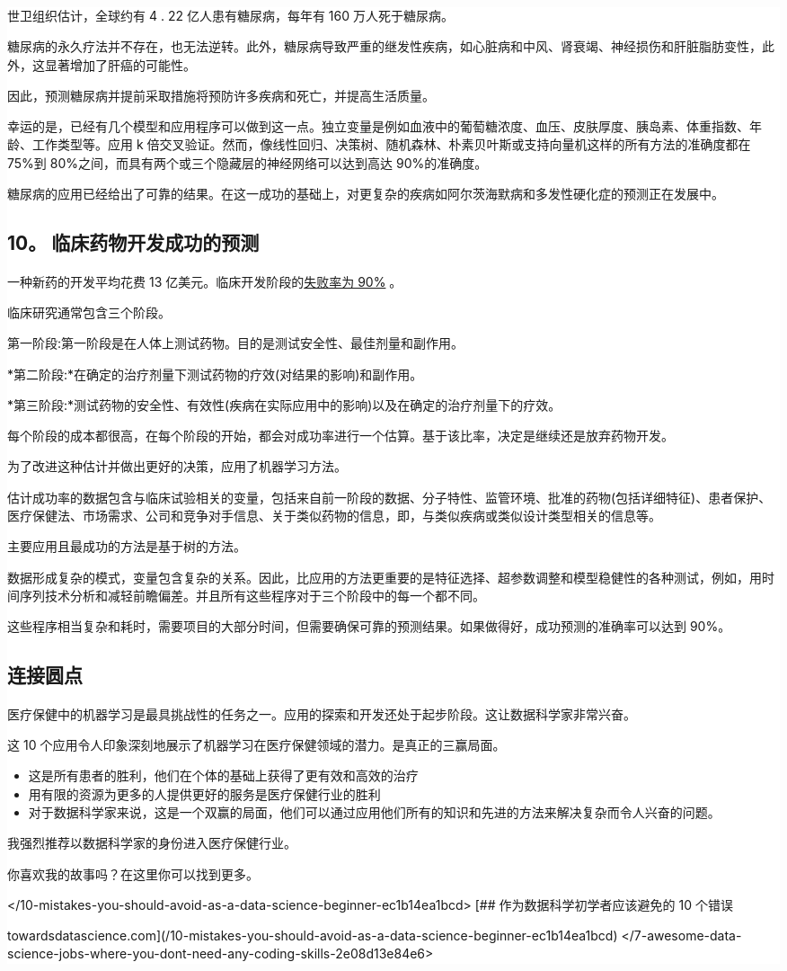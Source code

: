 世卫组织估计，全球约有 4 . 22 亿人患有糖尿病，每年有 160 万人死于糖尿病。

糖尿病的永久疗法并不存在，也无法逆转。此外，糖尿病导致严重的继发性疾病，如心脏病和中风、肾衰竭、神经损伤和肝脏脂肪变性，此外，这显著增加了肝癌的可能性。

因此，预测糖尿病并提前采取措施将预防许多疾病和死亡，并提高生活质量。

幸运的是，已经有几个模型和应用程序可以做到这一点。独立变量是例如血液中的葡萄糖浓度、血压、皮肤厚度、胰岛素、体重指数、年龄、工作类型等。应用 k 倍交叉验证。然而，像线性回归、决策树、随机森林、朴素贝叶斯或支持向量机这样的所有方法的准确度都在 75%到 80%之间，而具有两个或三个隐藏层的神经网络可以达到高达 90%的准确度。

糖尿病的应用已经给出了可靠的结果。在这一成功的基础上，对更复杂的疾病如阿尔茨海默病和多发性硬化症的预测正在发展中。

## **10。** **临床药物开发成功的预测**

一种新药的开发平均花费 13 亿美元。临床开发阶段的[失败率为 90%](https://www.nature.com/articles/s41598-019-54849-w) 。

临床研究通常包含三个阶段。

第一阶段:第一阶段是在人体上测试药物。目的是测试安全性、最佳剂量和副作用。

*第二阶段:*在确定的治疗剂量下测试药物的疗效(对结果的影响)和副作用。

*第三阶段:*测试药物的安全性、有效性(疾病在实际应用中的影响)以及在确定的治疗剂量下的疗效。

每个阶段的成本都很高，在每个阶段的开始，都会对成功率进行一个估算。基于该比率，决定是继续还是放弃药物开发。

为了改进这种估计并做出更好的决策，应用了机器学习方法。

估计成功率的数据包含与临床试验相关的变量，包括来自前一阶段的数据、分子特性、监管环境、批准的药物(包括详细特征)、患者保护、医疗保健法、市场需求、公司和竞争对手信息、关于类似药物的信息，即，与类似疾病或类似设计类型相关的信息等。

主要应用且最成功的方法是基于树的方法。

数据形成复杂的模式，变量包含复杂的关系。因此，比应用的方法更重要的是特征选择、超参数调整和模型稳健性的各种测试，例如，用时间序列技术分析和减轻前瞻偏差。并且所有这些程序对于三个阶段中的每一个都不同。

这些程序相当复杂和耗时，需要项目的大部分时间，但需要确保可靠的预测结果。如果做得好，成功预测的准确率可以达到 90%。

## **连接圆点**

医疗保健中的机器学习是最具挑战性的任务之一。应用的探索和开发还处于起步阶段。这让数据科学家非常兴奋。

这 10 个应用令人印象深刻地展示了机器学习在医疗保健领域的潜力。是真正的三赢局面。

*   这是所有患者的胜利，他们在个体的基础上获得了更有效和高效的治疗
*   用有限的资源为更多的人提供更好的服务是医疗保健行业的胜利
*   对于数据科学家来说，这是一个双赢的局面，他们可以通过应用他们所有的知识和先进的方法来解决复杂而令人兴奋的问题。

我强烈推荐以数据科学家的身份进入医疗保健行业。

你喜欢我的故事吗？在这里你可以找到更多。

</10-mistakes-you-should-avoid-as-a-data-science-beginner-ec1b14ea1bcd> [## 作为数据科学初学者应该避免的 10 个错误

towardsdatascience.com](/10-mistakes-you-should-avoid-as-a-data-science-beginner-ec1b14ea1bcd) </7-awesome-data-science-jobs-where-you-dont-need-any-coding-skills-2e08d13e84e6>  </discover-9-consultancy-segments-to-start-an-exciting-data-science-journey-for-any-experience-level-a972cb6b63e4> 